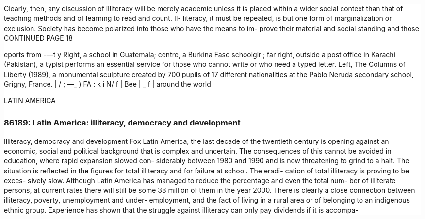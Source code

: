 Clearly, then, any discussion of illiteracy will 
be merely academic unless it is placed within a 
wider social context than that of teaching 
methods and of learning to read and count. II- 
literacy, it must be repeated, is but one form of 
marginalization or exclusion. Society has become 
polarized into those who have the means to im- 
prove their material and social standing and those 
CONTINUED PAGE 18 
  
eports from 
-—t y 
Right, a school in 
Guatemala; centre, a Burkina 
Faso schoolgirl; far right, 
outside a post office in 
Karachi (Pakistan), a typist 
performs an essential service 
for those who cannot write 
or who need a typed letter. 
Left, The Columns of Liberty 
(1989), a monumental 
sculpture created by 700 
pupils of 17 different 
nationalities at the Pablo 
Neruda secondary school, 
Grigny, France. 
| / ; —_  \) 
FA : k i N/ 
f | Bee | _ 
f | 
around 
the world 
  
LATIN AMERICA 


### 86189: Latin America: illiteracy, democracy and development

Illiteracy, 
democracy and 
development 
Fox Latin America, the last decade of the 
twentieth century is opening against an economic, 
social and political background that is complex 
and uncertain. 
The consequences of this cannot be avoided 
in education, where rapid expansion slowed con- 
siderably between 1980 and 1990 and is now 
threatening to grind to a halt. 
The situation is reflected in the figures for 
total illiteracy and for failure at school. The eradi- 
cation of total illiteracy is proving to be exces- 
sively slow. Although Latin America has managed 
to reduce the percentage and even the total num- 
ber of illiterate persons, at current rates there will 
still be some 38 million of them in the year 2000. 
There is clearly a close connection between 
illiteracy, poverty, unemployment and under- 
employment, and the fact of living in a rural area 
or of belonging to an indigenous ethnic group. 
Experience has shown that the struggle against 
illiteracy can only pay dividends if it is accompa- 